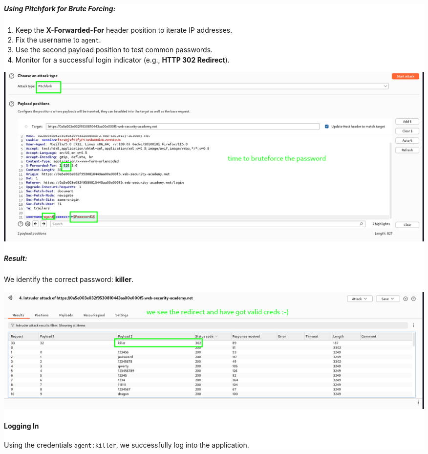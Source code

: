 ##### Using Pitchfork for Brute Forcing: 
1. Keep the **X-Forwarded-For** header position to iterate IP addresses. 
2. Fix the username to `agent`. 
3. Use the second payload position to test common passwords. 
4. Monitor for a successful login indicator (e.g., **HTTP 302 Redirect**). 

![ue29](images/29.png)

##### Result: 
We identify the correct password: **killer**. 

![ue30](images/30.png)

#### Logging In 

Using the credentials `agent:killer`, we successfully log into the application. 
